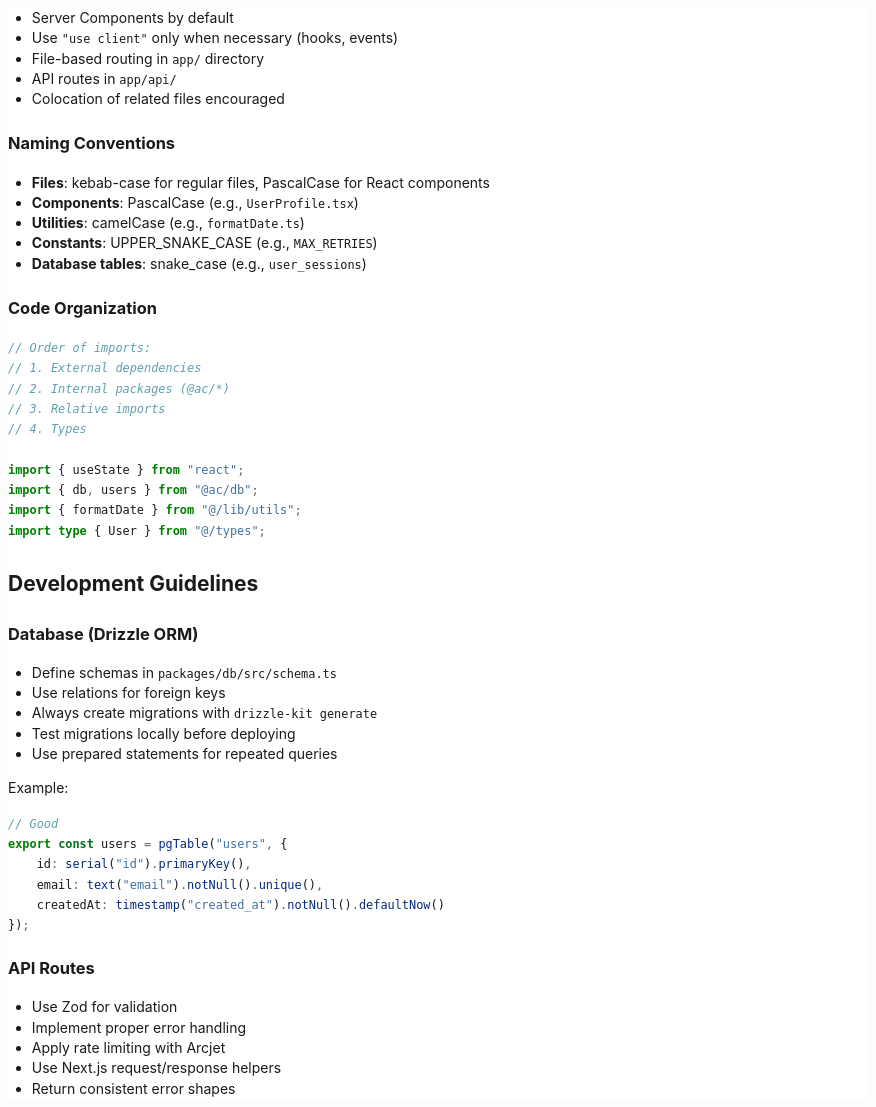 - Server Components by default
- Use `"use client"` only when necessary (hooks, events)
- File-based routing in `app/` directory
- API routes in `app/api/`
- Colocation of related files encouraged

### Naming Conventions

- **Files**: kebab-case for regular files, PascalCase for React components
- **Components**: PascalCase (e.g., `UserProfile.tsx`)
- **Utilities**: camelCase (e.g., `formatDate.ts`)
- **Constants**: UPPER_SNAKE_CASE (e.g., `MAX_RETRIES`)
- **Database tables**: snake_case (e.g., `user_sessions`)

### Code Organization

```typescript
// Order of imports:
// 1. External dependencies
// 2. Internal packages (@ac/*)
// 3. Relative imports
// 4. Types

import { useState } from "react";
import { db, users } from "@ac/db";
import { formatDate } from "@/lib/utils";
import type { User } from "@/types";
```

## Development Guidelines

### Database (Drizzle ORM)

- Define schemas in `packages/db/src/schema.ts`
- Use relations for foreign keys
- Always create migrations with `drizzle-kit generate`
- Test migrations locally before deploying
- Use prepared statements for repeated queries

Example:

```typescript
// Good
export const users = pgTable("users", {
    id: serial("id").primaryKey(),
    email: text("email").notNull().unique(),
    createdAt: timestamp("created_at").notNull().defaultNow()
});
```

### API Routes

- Use Zod for validation
- Implement proper error handling
- Apply rate limiting with Arcjet
- Use Next.js request/response helpers
- Return consistent error shapes
